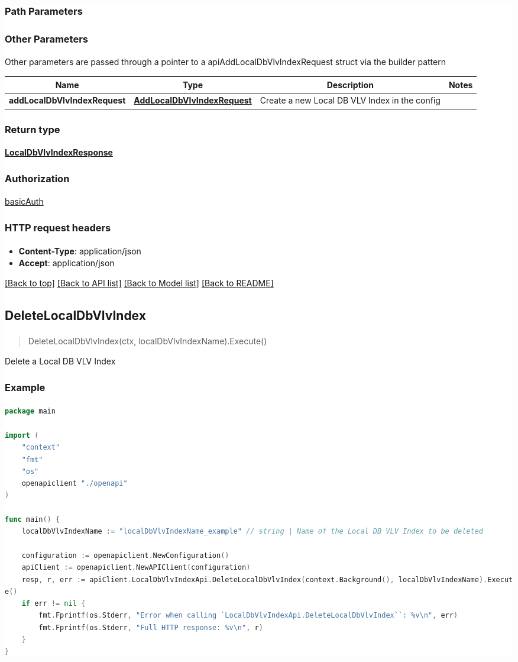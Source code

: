 ### Path Parameters



### Other Parameters

Other parameters are passed through a pointer to a apiAddLocalDbVlvIndexRequest struct via the builder pattern


Name | Type | Description  | Notes
------------- | ------------- | ------------- | -------------
 **addLocalDbVlvIndexRequest** | [**AddLocalDbVlvIndexRequest**](AddLocalDbVlvIndexRequest.md) | Create a new Local DB VLV Index in the config | 

### Return type

[**LocalDbVlvIndexResponse**](LocalDbVlvIndexResponse.md)

### Authorization

[basicAuth](../README.md#basicAuth)

### HTTP request headers

- **Content-Type**: application/json
- **Accept**: application/json

[[Back to top]](#) [[Back to API list]](../README.md#documentation-for-api-endpoints)
[[Back to Model list]](../README.md#documentation-for-models)
[[Back to README]](../README.md)


## DeleteLocalDbVlvIndex

> DeleteLocalDbVlvIndex(ctx, localDbVlvIndexName).Execute()

Delete a Local DB VLV Index

### Example

```go
package main

import (
    "context"
    "fmt"
    "os"
    openapiclient "./openapi"
)

func main() {
    localDbVlvIndexName := "localDbVlvIndexName_example" // string | Name of the Local DB VLV Index to be deleted

    configuration := openapiclient.NewConfiguration()
    apiClient := openapiclient.NewAPIClient(configuration)
    resp, r, err := apiClient.LocalDbVlvIndexApi.DeleteLocalDbVlvIndex(context.Background(), localDbVlvIndexName).Execute()
    if err != nil {
        fmt.Fprintf(os.Stderr, "Error when calling `LocalDbVlvIndexApi.DeleteLocalDbVlvIndex``: %v\n", err)
        fmt.Fprintf(os.Stderr, "Full HTTP response: %v\n", r)
    }
}
```
